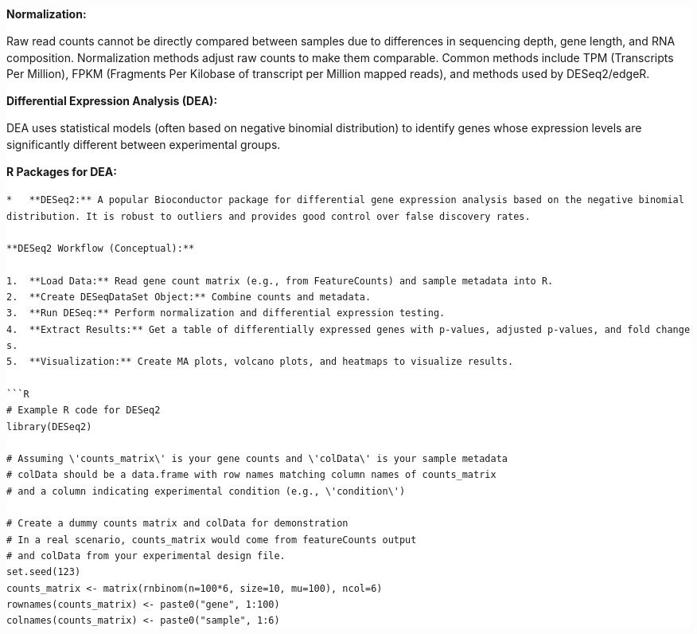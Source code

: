 **Normalization:**

Raw read counts cannot be directly compared between samples due to differences in sequencing depth, gene length, and RNA composition. Normalization methods adjust raw counts to make them comparable. Common methods include TPM (Transcripts Per Million), FPKM (Fragments Per Kilobase of transcript per Million mapped reads), and methods used by DESeq2/edgeR.

**Differential Expression Analysis (DEA):**

DEA uses statistical models (often based on negative binomial distribution) to identify genes whose expression levels are significantly different between experimental groups.

**R Packages for DEA:**

    *   **DESeq2:** A popular Bioconductor package for differential gene expression analysis based on the negative binomial distribution. It is robust to outliers and provides good control over false discovery rates.

    **DESeq2 Workflow (Conceptual):**

    1.  **Load Data:** Read gene count matrix (e.g., from FeatureCounts) and sample metadata into R.
    2.  **Create DESeqDataSet Object:** Combine counts and metadata.
    3.  **Run DESeq:** Perform normalization and differential expression testing.
    4.  **Extract Results:** Get a table of differentially expressed genes with p-values, adjusted p-values, and fold changes.
    5.  **Visualization:** Create MA plots, volcano plots, and heatmaps to visualize results.

    ```R
    # Example R code for DESeq2
    library(DESeq2)

    # Assuming \'counts_matrix\' is your gene counts and \'colData\' is your sample metadata
    # colData should be a data.frame with row names matching column names of counts_matrix
    # and a column indicating experimental condition (e.g., \'condition\')

    # Create a dummy counts matrix and colData for demonstration
    # In a real scenario, counts_matrix would come from featureCounts output
    # and colData from your experimental design file.
    set.seed(123)
    counts_matrix <- matrix(rnbinom(n=100*6, size=10, mu=100), ncol=6)
    rownames(counts_matrix) <- paste0("gene", 1:100)
    colnames(counts_matrix) <- paste0("sample", 1:6)
